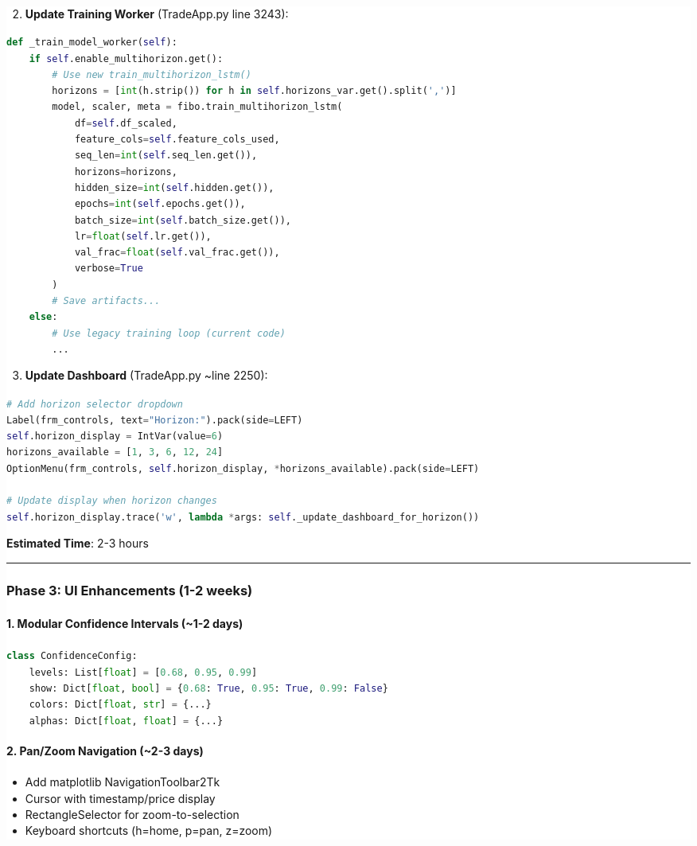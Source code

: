 2. **Update Training Worker** (TradeApp.py line 3243):
```python
def _train_model_worker(self):
    if self.enable_multihorizon.get():
        # Use new train_multihorizon_lstm()
        horizons = [int(h.strip()) for h in self.horizons_var.get().split(',')]
        model, scaler, meta = fibo.train_multihorizon_lstm(
            df=self.df_scaled,
            feature_cols=self.feature_cols_used,
            seq_len=int(self.seq_len.get()),
            horizons=horizons,
            hidden_size=int(self.hidden.get()),
            epochs=int(self.epochs.get()),
            batch_size=int(self.batch_size.get()),
            lr=float(self.lr.get()),
            val_frac=float(self.val_frac.get()),
            verbose=True
        )
        # Save artifacts...
    else:
        # Use legacy training loop (current code)
        ...
```

3. **Update Dashboard** (TradeApp.py ~line 2250):
```python
# Add horizon selector dropdown
Label(frm_controls, text="Horizon:").pack(side=LEFT)
self.horizon_display = IntVar(value=6)
horizons_available = [1, 3, 6, 12, 24]
OptionMenu(frm_controls, self.horizon_display, *horizons_available).pack(side=LEFT)

# Update display when horizon changes
self.horizon_display.trace('w', lambda *args: self._update_dashboard_for_horizon())
```

**Estimated Time**: 2-3 hours

---

### Phase 3: UI Enhancements (1-2 weeks)

#### 1. Modular Confidence Intervals (~1-2 days)
```python
class ConfidenceConfig:
    levels: List[float] = [0.68, 0.95, 0.99]
    show: Dict[float, bool] = {0.68: True, 0.95: True, 0.99: False}
    colors: Dict[float, str] = {...}
    alphas: Dict[float, float] = {...}
```

#### 2. Pan/Zoom Navigation (~2-3 days)
- Add matplotlib NavigationToolbar2Tk
- Cursor with timestamp/price display
- RectangleSelector for zoom-to-selection
- Keyboard shortcuts (h=home, p=pan, z=zoom)
